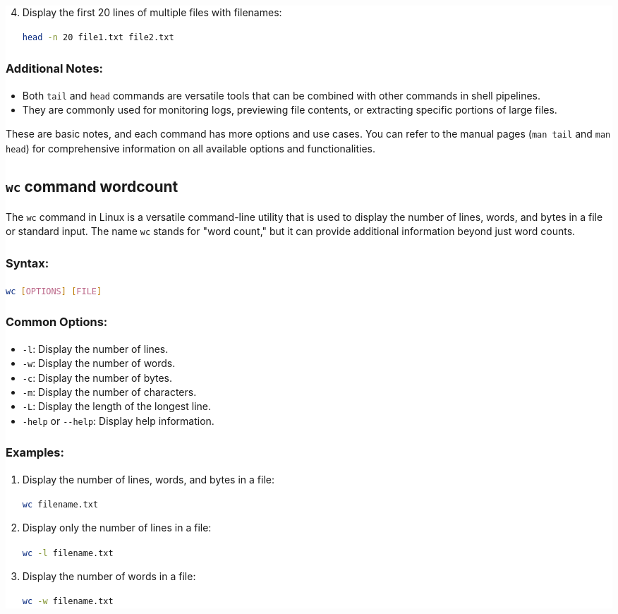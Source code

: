 4. Display the first 20 lines of multiple files with filenames:
   ```bash
   head -n 20 file1.txt file2.txt
   ```

### Additional Notes:

- Both `tail` and `head` commands are versatile tools that can be combined with other commands in shell pipelines.
- They are commonly used for monitoring logs, previewing file contents, or extracting specific portions of large files.

These are basic notes, and each command has more options and use cases. You can refer to the manual pages (`man tail` and `man head`) for comprehensive information on all available options and functionalities.

## `wc` command wordcount

The `wc` command in Linux is a versatile command-line utility that is used to display the number of lines, words, and bytes in a file or standard input. The name `wc` stands for "word count," but it can provide additional information beyond just word counts.

### Syntax:

```bash
wc [OPTIONS] [FILE]
```

### Common Options:

- `-l`: Display the number of lines.
- `-w`: Display the number of words.
- `-c`: Display the number of bytes.
- `-m`: Display the number of characters.
- `-L`: Display the length of the longest line.
- `-help` or `--help`: Display help information.

### Examples:

1. Display the number of lines, words, and bytes in a file:

   ```bash
   wc filename.txt
   ```

2. Display only the number of lines in a file:

   ```bash
   wc -l filename.txt
   ```

3. Display the number of words in a file:

   ```bash
   wc -w filename.txt
   ```

